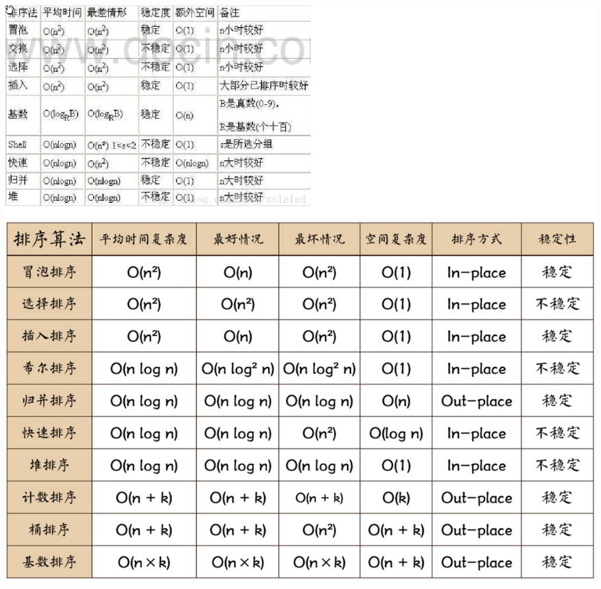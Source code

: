 <img src="数据结构/排序时间复杂度2.png" alt="image-20200723101337221" style="zoom: 67%;" />

![排序时间复杂度](数据结构/排序时间复杂度.png)
